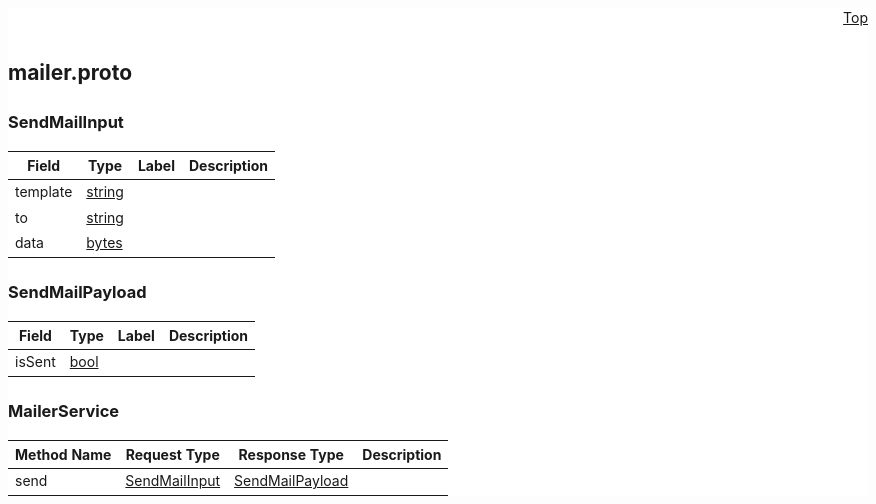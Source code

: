 



 

 

 

 



<a name="mailer.proto"></a>
<p align="right"><a href="#top">Top</a></p>

## mailer.proto



<a name="mailer.SendMailInput"></a>

### SendMailInput



| Field | Type | Label | Description |
| ----- | ---- | ----- | ----------- |
| template | [string](#string) |  |  |
| to | [string](#string) |  |  |
| data | [bytes](#bytes) |  |  |






<a name="mailer.SendMailPayload"></a>

### SendMailPayload



| Field | Type | Label | Description |
| ----- | ---- | ----- | ----------- |
| isSent | [bool](#bool) |  |  |





 

 

 


<a name="mailer.MailerService"></a>

### MailerService


| Method Name | Request Type | Response Type | Description |
| ----------- | ------------ | ------------- | ------------|
| send | [SendMailInput](#mailer.SendMailInput) | [SendMailPayload](#mailer.SendMailPayload) |  |
